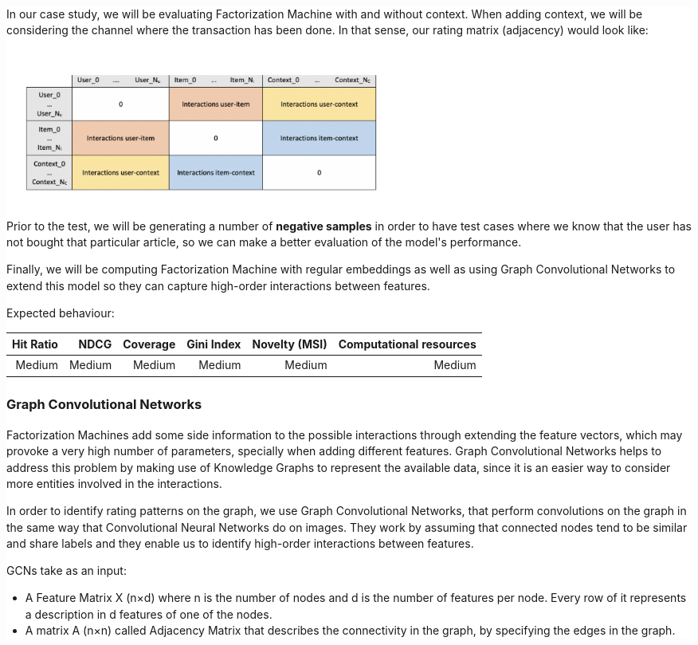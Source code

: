 In our case study, we will be evaluating Factorization Machine with and without context. When adding context, we will be considering the channel where the transaction has been done. In that sense, our rating matrix (adjacency) would look like:

<p align="left">
  <img src="Images/AdjacencyMatrix.PNG" width="500">
</p>

Prior to the test, we will be generating a number of <b>negative samples</b> in order to have test cases where we know that the user has not bought that particular article, so we can make a better evaluation of the model's performance.

Finally, we will be computing Factorization Machine with regular embeddings as well as using Graph Convolutional Networks to extend this model so they can capture high-order interactions between features.

Expected behaviour:

|Hit Ratio|NDCG|Coverage|Gini Index|Novelty (MSI)|Computational resources| 
|------:|-------:|----------------:|--------------:|--------------:|-------------:|
|Medium|Medium|Medium|Medium|Medium|Medium|

### Graph Convolutional Networks <a name="332-GCN"></a>

Factorization Machines add some side information to the possible interactions through extending the feature vectors, which may provoke a very high number of parameters, specially when adding different features. Graph Convolutional Networks helps to address this problem by making use of Knowledge Graphs to represent the available data, since it is an easier way to consider more entities involved in the interactions.

In order to identify rating patterns on the graph, we use Graph Convolutional Networks, that perform convolutions on the graph in the same way that Convolutional Neural Networks do on images. They work by assuming that connected nodes tend to be similar and share labels and they enable us to identify high-order
interactions between features.

GCNs take as an input:
- A Feature Matrix X (n×d) where n is the number of nodes and d is the number of features per node. Every row of it represents a description in d features of one of the nodes.
- A matrix A (n×n) called Adjacency Matrix that describes the connectivity in the graph, by specifying the edges in the graph.
